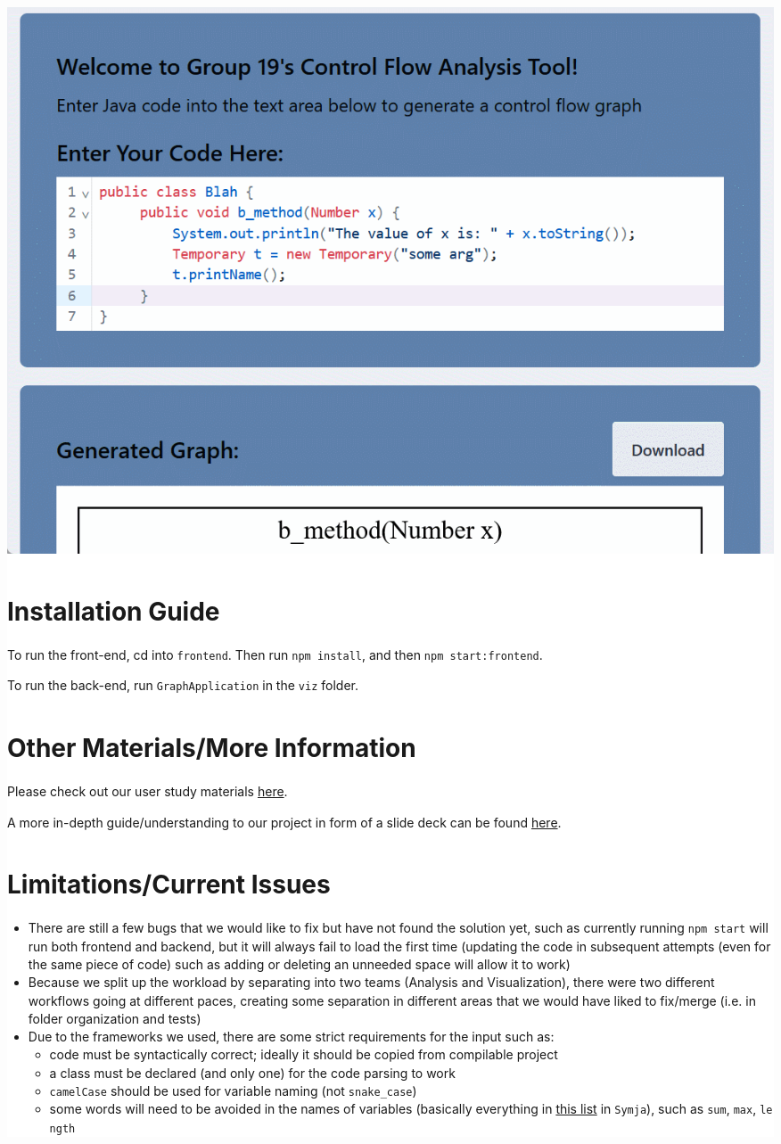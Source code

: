 ![download example](resources/readme_images/Grp19P2_updated_download.gif)

# Installation Guide

To run the front-end, cd into `frontend`. Then run `npm install`, and then `npm start:frontend`.

To run the back-end, run `GraphApplication` in the `viz` folder.

# Other Materials/More Information

Please check out our user study materials [here](./resources/initial_user_study.pdf). 

A more in-depth guide/understanding to our project in form of a slide deck can be found [here](https://docs.google.com/presentation/d/1JOBx7TnG6uyRH3Ou_ucBbNBlyehiheY84wemp-j4Qi4/edit?usp=sharing).

# Limitations/Current Issues

- There are still a few bugs that we would like to fix but have not found the solution yet, such as currently running `npm start` will run both frontend and backend, but it will always fail to load the first time (updating the code in subsequent attempts (even for the same piece of code) such as adding or deleting an unneeded space will allow it to work)
- Because we split up the workload by separating into two teams (Analysis and Visualization), there were two different workflows going at different paces, creating some separation in different areas that we would have liked to fix/merge (i.e. in folder organization and tests)
- Due to the frameworks we used, there are some strict requirements for the input such as:
  - code must be syntactically correct; ideally it should be copied from compilable project
  - a class must be declared (and only one) for the code parsing to work
  - `camelCase` should be used for variable naming (not `snake_case`)
  - some words will need to be avoided in the names of variables (basically everything in [this list](https://mathda.com/en/calculator-usages/symja/reference/99-function-reference) in `Symja`), such as `sum`, `max`, `length`

